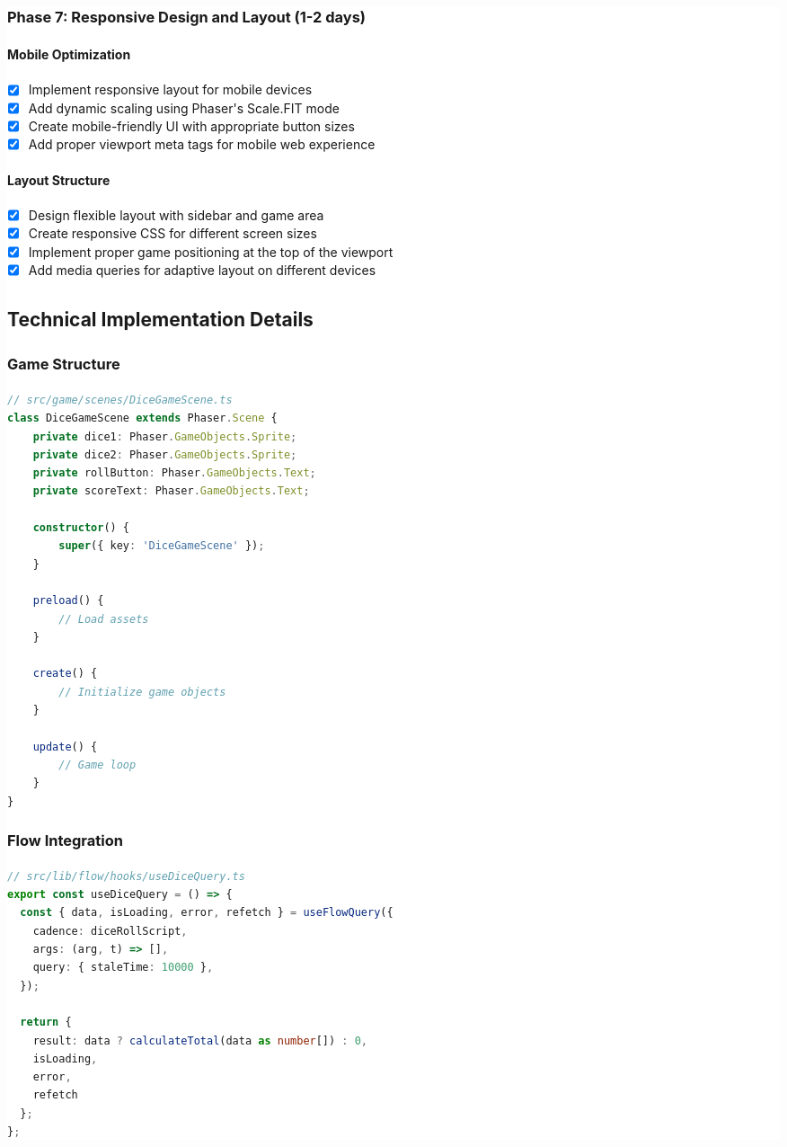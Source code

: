 ### Phase 7: Responsive Design and Layout (1-2 days)
#### Mobile Optimization
- [x] Implement responsive layout for mobile devices
- [x] Add dynamic scaling using Phaser's Scale.FIT mode
- [x] Create mobile-friendly UI with appropriate button sizes
- [x] Add proper viewport meta tags for mobile web experience

#### Layout Structure
- [x] Design flexible layout with sidebar and game area
- [x] Create responsive CSS for different screen sizes
- [x] Implement proper game positioning at the top of the viewport
- [x] Add media queries for adaptive layout on different devices

## Technical Implementation Details

### Game Structure
```typescript
// src/game/scenes/DiceGameScene.ts
class DiceGameScene extends Phaser.Scene {
    private dice1: Phaser.GameObjects.Sprite;
    private dice2: Phaser.GameObjects.Sprite;
    private rollButton: Phaser.GameObjects.Text;
    private scoreText: Phaser.GameObjects.Text;
    
    constructor() {
        super({ key: 'DiceGameScene' });
    }
    
    preload() {
        // Load assets
    }
    
    create() {
        // Initialize game objects
    }
    
    update() {
        // Game loop
    }
}
```

### Flow Integration
```typescript
// src/lib/flow/hooks/useDiceQuery.ts
export const useDiceQuery = () => {
  const { data, isLoading, error, refetch } = useFlowQuery({
    cadence: diceRollScript,
    args: (arg, t) => [],
    query: { staleTime: 10000 },
  });

  return {
    result: data ? calculateTotal(data as number[]) : 0,
    isLoading,
    error,
    refetch
  };
};
```
